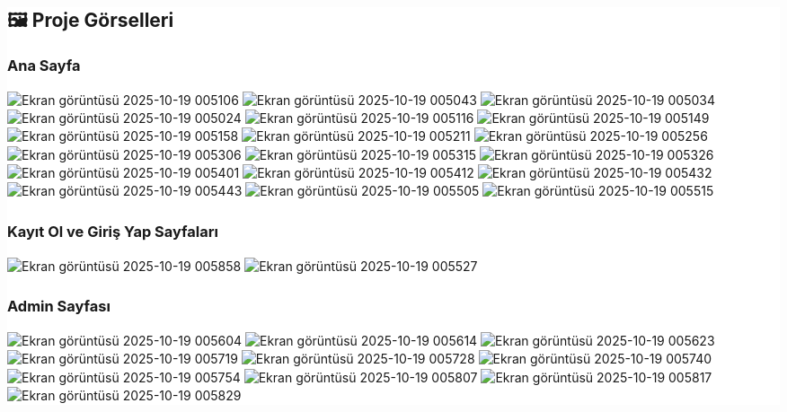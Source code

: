 

## 🖼 Proje Görselleri

### Ana Sayfa

<img width="1897" height="823" alt="Ekran görüntüsü 2025-10-19 005106" src="https://github.com/user-attachments/assets/e70ab613-7f79-4571-b8d4-bf5be72b216e" />
<img width="1888" height="829" alt="Ekran görüntüsü 2025-10-19 005043" src="https://github.com/user-attachments/assets/b818393b-51fb-4102-a57b-b8c5e4aab985" />
<img width="1712" height="800" alt="Ekran görüntüsü 2025-10-19 005034" src="https://github.com/user-attachments/assets/e8fe7776-6f23-45ea-8e9e-9cce175e2c91" />
<img width="1888" height="841" alt="Ekran görüntüsü 2025-10-19 005024" src="https://github.com/user-attachments/assets/505cc2c2-4d67-4fdd-9577-4fa33b121633" />
<img width="1917" height="826" alt="Ekran görüntüsü 2025-10-19 005116" src="https://github.com/user-attachments/assets/ece4ee3a-f195-48a6-85df-a38e99132e9e" />
<img width="1896" height="829" alt="Ekran görüntüsü 2025-10-19 005149" src="https://github.com/user-attachments/assets/5ee61c9a-b974-4e50-9b5a-e700c448dac0" />
<img width="1895" height="811" alt="Ekran görüntüsü 2025-10-19 005158" src="https://github.com/user-attachments/assets/5234f7eb-b495-462f-8397-9458db60ecd0" />
<img width="1896" height="760" alt="Ekran görüntüsü 2025-10-19 005211" src="https://github.com/user-attachments/assets/960a1db2-7b0b-40a4-8f09-cffc08b3c33a" />
<img width="1891" height="795" alt="Ekran görüntüsü 2025-10-19 005256" src="https://github.com/user-attachments/assets/64616860-36a5-4b89-b036-55f48849659f" />
<img width="1896" height="794" alt="Ekran görüntüsü 2025-10-19 005306" src="https://github.com/user-attachments/assets/39f8ef98-2478-4374-adfc-32a54c65d510" />
<img width="1891" height="784" alt="Ekran görüntüsü 2025-10-19 005315" src="https://github.com/user-attachments/assets/343879f0-42bd-44ec-a8ed-14794ba67a86" />
<img width="1891" height="818" alt="Ekran görüntüsü 2025-10-19 005326" src="https://github.com/user-attachments/assets/cad7e0c7-2354-4d9f-9628-c5e8982e5e62" />
<img width="1080" height="814" alt="Ekran görüntüsü 2025-10-19 005401" src="https://github.com/user-attachments/assets/112f20f8-a284-446c-9871-03006b1d4683" />
<img width="1044" height="764" alt="Ekran görüntüsü 2025-10-19 005412" src="https://github.com/user-attachments/assets/e2f947f9-84f1-4741-8953-94619d19ec15" />
<img width="1341" height="792" alt="Ekran görüntüsü 2025-10-19 005432" src="https://github.com/user-attachments/assets/b842c8a1-a084-4eb2-83fe-5a294cd63c87" />
<img width="1339" height="799" alt="Ekran görüntüsü 2025-10-19 005443" src="https://github.com/user-attachments/assets/8933f2a3-6c9f-4cf2-a6bf-d64ecc0ca3cc" />
<img width="1889" height="721" alt="Ekran görüntüsü 2025-10-19 005505" src="https://github.com/user-attachments/assets/446c6c8f-d69b-47d7-b6b8-8e8f2c029658" />
<img width="1896" height="796" alt="Ekran görüntüsü 2025-10-19 005515" src="https://github.com/user-attachments/assets/c80e2796-578d-46bb-912c-bc2d0d5fe546" />


### Kayıt Ol ve Giriş Yap Sayfaları


<img width="1898" height="830" alt="Ekran görüntüsü 2025-10-19 005858" src="https://github.com/user-attachments/assets/7f072e6c-5b9f-4786-903b-bcf51676dcb6" />
<img width="1919" height="841" alt="Ekran görüntüsü 2025-10-19 005527" src="https://github.com/user-attachments/assets/00b01cf7-2498-4643-b6db-99ca65cdd6dd" />

### Admin Sayfası

<img width="1891" height="826" alt="Ekran görüntüsü 2025-10-19 005604" src="https://github.com/user-attachments/assets/401a7c0c-8b66-4a35-8c2f-cc7f0e741f43" />
<img width="1900" height="826" alt="Ekran görüntüsü 2025-10-19 005614" src="https://github.com/user-attachments/assets/401e1452-d7c8-4d55-99bd-8ae49323a4d8" />
<img width="1895" height="821" alt="Ekran görüntüsü 2025-10-19 005623" src="https://github.com/user-attachments/assets/83078f12-f68f-4b7e-bfde-dd3dd61a2f5e" />
<img width="1891" height="821" alt="Ekran görüntüsü 2025-10-19 005719" src="https://github.com/user-attachments/assets/2d0f9525-1d0e-4906-8546-f143f980c267" />
<img width="1892" height="830" alt="Ekran görüntüsü 2025-10-19 005728" src="https://github.com/user-attachments/assets/7db05f6b-cc0a-4029-a98b-5b1b2e57c8f2" />
<img width="1893" height="829" alt="Ekran görüntüsü 2025-10-19 005740" src="https://github.com/user-attachments/assets/6a8bdd12-40bc-4e53-a77f-5d0bb62f62c7" />
<img width="1895" height="823" alt="Ekran görüntüsü 2025-10-19 005754" src="https://github.com/user-attachments/assets/43fcd51d-e018-4b64-bccc-278b519a7711" />
<img width="1896" height="824" alt="Ekran görüntüsü 2025-10-19 005807" src="https://github.com/user-attachments/assets/cca51208-792d-4b14-bf1f-97c17013893c" />
<img width="1890" height="826" alt="Ekran görüntüsü 2025-10-19 005817" src="https://github.com/user-attachments/assets/544ae33e-0021-47ef-9fde-3d169c484e41" />
<img width="1898" height="824" alt="Ekran görüntüsü 2025-10-19 005829" src="https://github.com/user-attachments/assets/d75a5172-762b-4713-a159-1d05b0777a20" />



